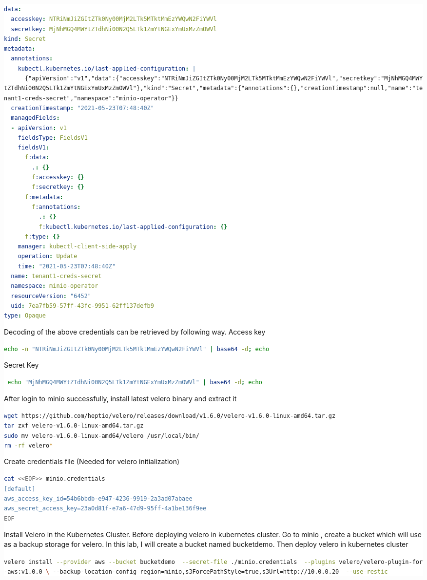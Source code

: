 ```yaml
data:
  accesskey: NTRiNmJiZGItZTk0Ny00MjM2LTk5MTktMmEzYWQwN2FiYWVl
  secretkey: MjNhMGQ4MWYtZTdhNi00N2Q5LTk1ZmYtNGExYmUxMzZmOWVl
kind: Secret
metadata:
  annotations:
    kubectl.kubernetes.io/last-applied-configuration: |
      {"apiVersion":"v1","data":{"accesskey":"NTRiNmJiZGItZTk0Ny00MjM2LTk5MTktMmEzYWQwN2FiYWVl","secretkey":"MjNhMGQ4MWYtZTdhNi00N2Q5LTk1ZmYtNGExYmUxMzZmOWVl"},"kind":"Secret","metadata":{"annotations":{},"creationTimestamp":null,"name":"tenant1-creds-secret","namespace":"minio-operator"}}
  creationTimestamp: "2021-05-23T07:48:40Z"
  managedFields:
  - apiVersion: v1
    fieldsType: FieldsV1
    fieldsV1:
      f:data:
        .: {}
        f:accesskey: {}
        f:secretkey: {}
      f:metadata:
        f:annotations:
          .: {}
          f:kubectl.kubernetes.io/last-applied-configuration: {}
      f:type: {}
    manager: kubectl-client-side-apply
    operation: Update
    time: "2021-05-23T07:48:40Z"
  name: tenant1-creds-secret
  namespace: minio-operator
  resourceVersion: "6452"
  uid: 7ea7fb59-57ff-43fc-9951-62ff137defb9
type: Opaque
```
Decoding of the above credentials can be retrieved by following way.
Access key
```bash
echo -n "NTRiNmJiZGItZTk0Ny00MjM2LTk5MTktMmEzYWQwN2FiYWVl" | base64 -d; echo
```
Secret Key
```bash
 echo "MjNhMGQ4MWYtZTdhNi00N2Q5LTk1ZmYtNGExYmUxMzZmOWVl" | base64 -d; echo
 ```
After login to minio successfully, install latest velero binary and extract it 
```bash
wget https://github.com/heptio/velero/releases/download/v1.6.0/velero-v1.6.0-linux-amd64.tar.gz
tar zxf velero-v1.6.0-linux-amd64.tar.gz
sudo mv velero-v1.6.0-linux-amd64/velero /usr/local/bin/
rm -rf velero*
```
Create credentials file (Needed for velero initialization)
```bash
cat <<EOF>> minio.credentials
[default]
aws_access_key_id=54b6bbdb-e947-4236-9919-2a3ad07abaee
aws_secret_access_key=23a0d81f-e7a6-47d9-95ff-4a1be136f9ee
EOF
```
Install Velero in the Kubernetes Cluster. Before deploying velero in kubernetes cluster. Go to minio , create a bucket which will use as a backup storage for velero. In this lab, I will create a bucket named bucketdemo. Then deploy velero in kubernetes cluster
```bash
velero install --provider aws --bucket bucketdemo  --secret-file ./minio.credentials  --plugins velero/velero-plugin-for-aws:v1.0.0 \ --backup-location-config region=minio,s3ForcePathStyle=true,s3Url=http://10.0.0.20  --use-restic 
```